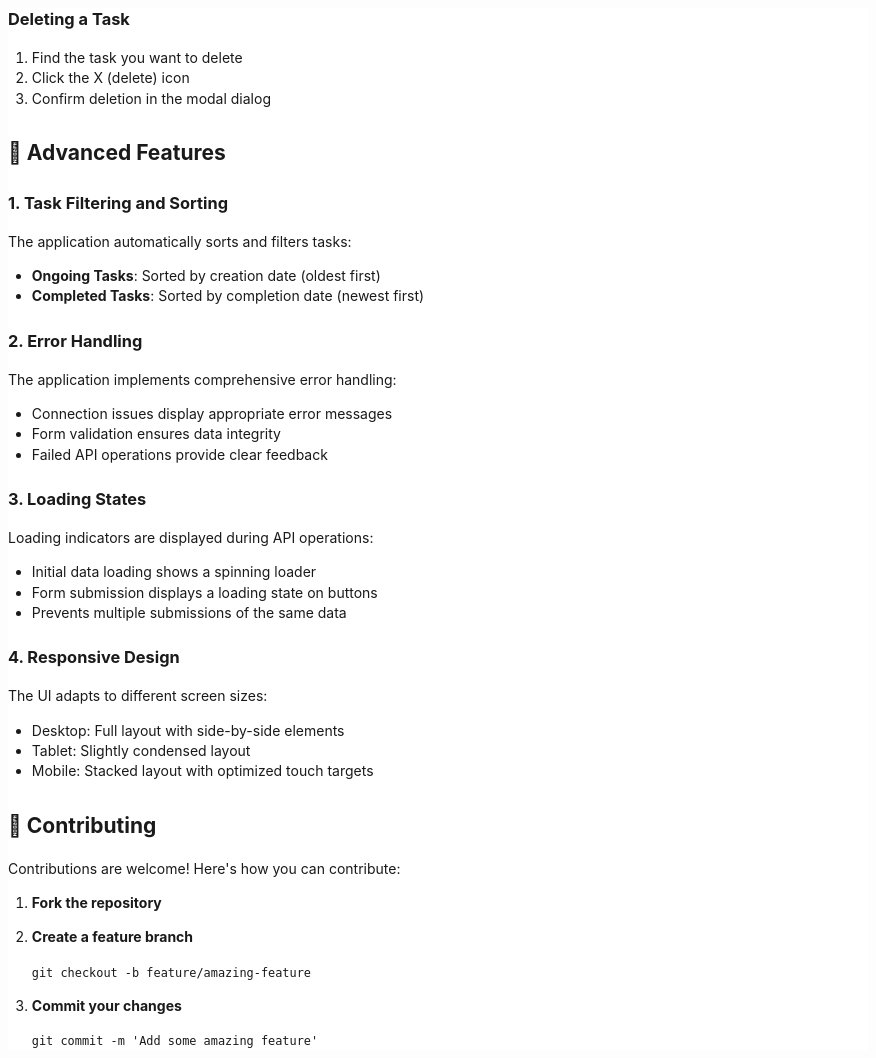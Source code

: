 ### Deleting a Task

1. Find the task you want to delete
2. Click the X (delete) icon
3. Confirm deletion in the modal dialog

## 🧩 Advanced Features

### 1. Task Filtering and Sorting

The application automatically sorts and filters tasks:

- **Ongoing Tasks**: Sorted by creation date (oldest first)
- **Completed Tasks**: Sorted by completion date (newest first)

### 2. Error Handling

The application implements comprehensive error handling:

- Connection issues display appropriate error messages
- Form validation ensures data integrity
- Failed API operations provide clear feedback

### 3. Loading States

Loading indicators are displayed during API operations:

- Initial data loading shows a spinning loader
- Form submission displays a loading state on buttons
- Prevents multiple submissions of the same data

### 4. Responsive Design

The UI adapts to different screen sizes:

- Desktop: Full layout with side-by-side elements
- Tablet: Slightly condensed layout
- Mobile: Stacked layout with optimized touch targets

## 🤝 Contributing

Contributions are welcome! Here's how you can contribute:

1. **Fork the repository**

2. **Create a feature branch**

   ```
   git checkout -b feature/amazing-feature
   ```

3. **Commit your changes**

   ```
   git commit -m 'Add some amazing feature'
   ```
